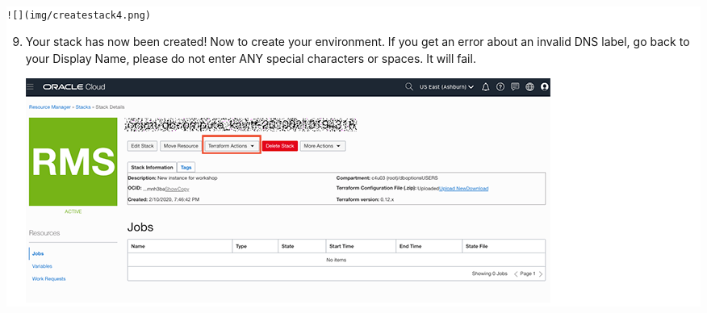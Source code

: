     ![](img/createstack4.png)

9.  Your stack has now been created!  Now to create your environment.  If you get an error about an invalid DNS label, go back to your Display Name, please do not enter ANY special characters or spaces.  It will fail.

    ![](img/stackcreated.png)
